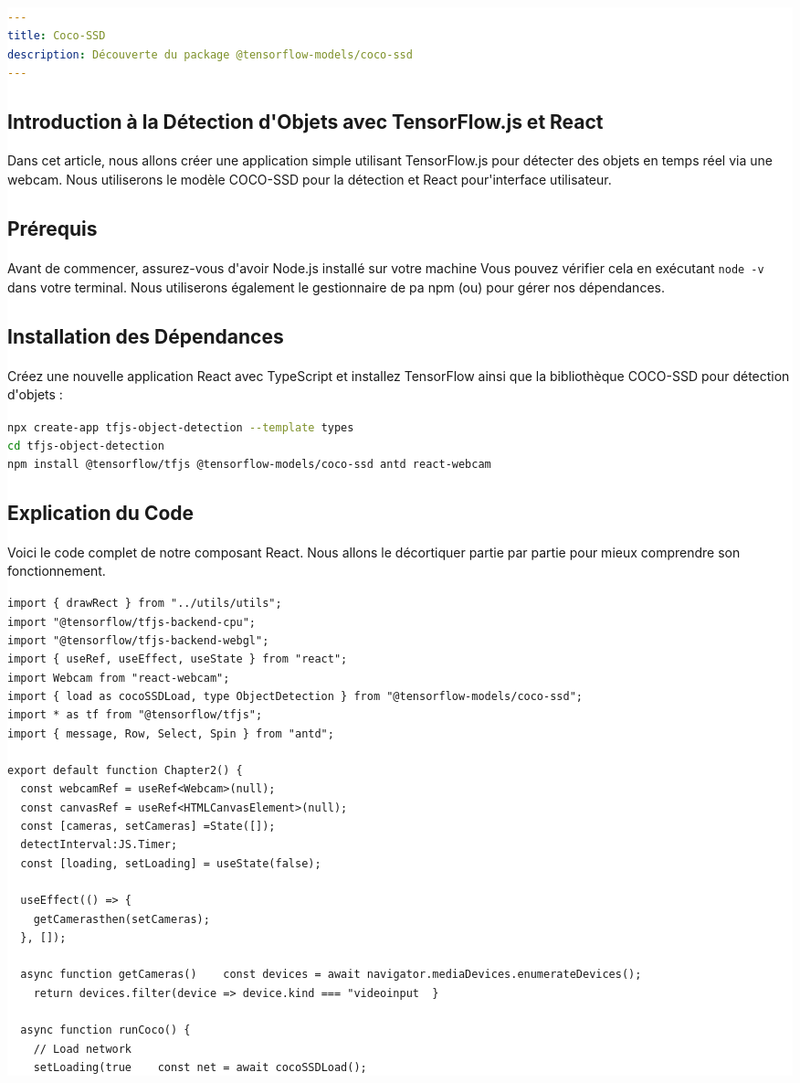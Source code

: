 ```yaml
---
title: Coco-SSD
description: Découverte du package @tensorflow-models/coco-ssd
---
```


## Introduction à la Détection d'Objets avec TensorFlow.js et React

Dans cet article, nous allons créer une application simple utilisant TensorFlow.js pour détecter des objets en temps réel via une webcam. Nous utiliserons le modèle COCO-SSD pour la détection et React pour'interface utilisateur.

## Prérequis

Avant de commencer, assurez-vous d'avoir Node.js installé sur votre machine Vous pouvez vérifier cela en exécutant `node -v` dans votre terminal. Nous utiliserons également le gestionnaire de pa npm (ou) pour gérer nos dépendances.

## Installation des Dépendances

Créez une nouvelle application React avec TypeScript et installez TensorFlow ainsi que la bibliothèque COCO-SSD pour détection d'objets :

```bash
npx create-app tfjs-object-detection --template types
cd tfjs-object-detection
npm install @tensorflow/tfjs @tensorflow-models/coco-ssd antd react-webcam

```

## Explication du Code

Voici le code complet de notre composant React. Nous allons le décortiquer partie par partie pour mieux comprendre son fonctionnement.

```tsx
import { drawRect } from "../utils/utils";
import "@tensorflow/tfjs-backend-cpu";
import "@tensorflow/tfjs-backend-webgl";
import { useRef, useEffect, useState } from "react";
import Webcam from "react-webcam";
import { load as cocoSSDLoad, type ObjectDetection } from "@tensorflow-models/coco-ssd";
import * as tf from "@tensorflow/tfjs";
import { message, Row, Select, Spin } from "antd";

export default function Chapter2() {
  const webcamRef = useRef<Webcam>(null);
  const canvasRef = useRef<HTMLCanvasElement>(null);
  const [cameras, setCameras] =State([]);
  detectInterval:JS.Timer;
  const [loading, setLoading] = useState(false);

  useEffect(() => {
    getCamerasthen(setCameras);
  }, []);

  async function getCameras()    const devices = await navigator.mediaDevices.enumerateDevices();
    return devices.filter(device => device.kind === "videoinput  }

  async function runCoco() {
    // Load network
    setLoading(true    const net = await cocoSSDLoad();
```
